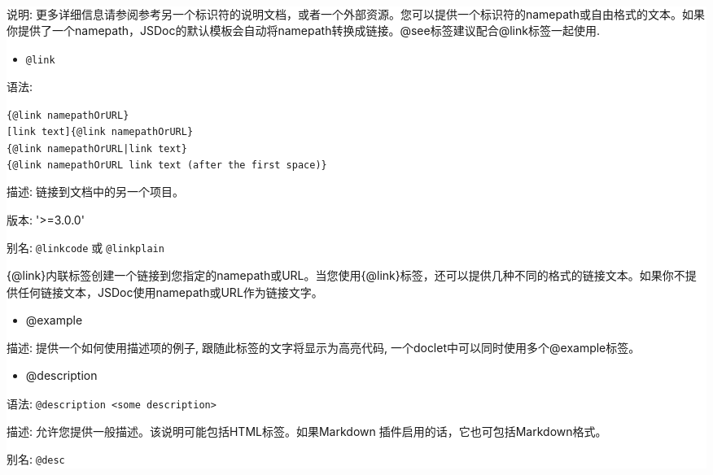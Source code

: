 说明: 更多详细信息请参阅参考另一个标识符的说明文档，或者一个外部资源。您可以提供一个标识符的namepath或自由格式的文本。如果你提供了一个namepath，JSDoc的默认模板会自动将namepath转换成链接。@see标签建议配合@link标签一起使用.


* ```@link```

语法: 

```
{@link namepathOrURL}
[link text]{@link namepathOrURL}
{@link namepathOrURL|link text}
{@link namepathOrURL link text (after the first space)}
```

描述: 链接到文档中的另一个项目。

版本: '>=3.0.0'

别名: ```@linkcode``` 或 ```@linkplain```

{@link}内联标签创建一个链接到您指定的namepath或URL。当您使用{@link}标签，还可以提供几种不同的格式的链接文本。如果你不提供任何链接文本，JSDoc使用namepath或URL作为链接文字。

* @example

描述: 提供一个如何使用描述项的例子, 跟随此标签的文字将显示为高亮代码, 一个doclet中可以同时使用多个@example标签。

* @description

语法: ```@description <some description>```

描述: 允许您提供一般描述。该说明可能包括HTML标签。如果Markdown 插件启用的话，它也可包括Markdown格式。

别名: ```@desc```